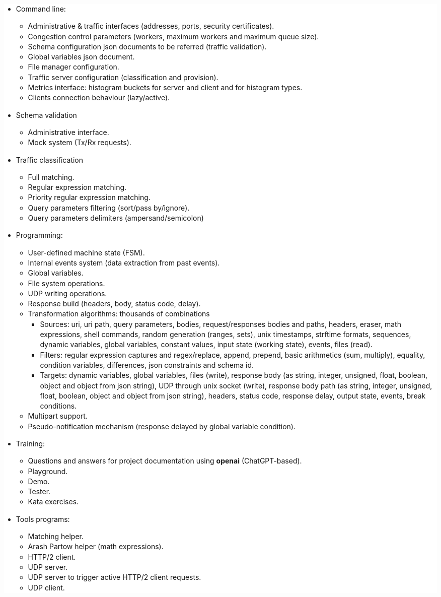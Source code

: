   * Command line:
    * Administrative & traffic interfaces (addresses, ports, security certificates).
    * Congestion control parameters (workers, maximum workers and maximum queue size).
    * Schema configuration json documents to be referred (traffic validation).
    * Global variables json document.
    * File manager configuration.
    * Traffic server configuration (classification and provision).
    * Metrics interface: histogram buckets for server and client and for histogram types.
    * Clients connection behaviour (lazy/active).

* Schema validation

  * Administrative interface.
  * Mock system (Tx/Rx requests).

* Traffic classification

  * Full matching.
  * Regular expression matching.
  * Priority regular expression matching.
  * Query parameters filtering (sort/pass by/ignore).
  * Query parameters delimiters (ampersand/semicolon)

* Programming:

  * User-defined machine state (FSM).
  * Internal events system (data extraction from past events).
  * Global variables.
  * File system operations.
  * UDP writing operations.
  * Response build (headers, body, status code, delay).
  * Transformation algorithms: thousands of combinations
    * Sources: uri, uri path, query parameters, bodies, request/responses bodies and paths, headers, eraser, math expressions, shell commands, random generation (ranges, sets), unix timestamps, strftime formats, sequences, dynamic variables, global variables, constant values, input state (working state), events, files (read).
    * Filters: regular expression captures and regex/replace, append, prepend, basic arithmetics (sum, multiply), equality, condition variables, differences, json constraints and schema id.
    * Targets: dynamic variables, global variables, files (write), response body (as string, integer, unsigned, float, boolean, object and object from json string), UDP through unix socket (write), response body path (as string, integer, unsigned, float, boolean, object and object from json string), headers, status code, response delay, output state, events, break conditions.
  * Multipart support.
  * Pseudo-notification mechanism (response delayed by global variable condition).

* Training:

  * Questions and answers for project documentation using **openai** (ChatGPT-based).
  * Playground.
  * Demo.
  * Tester.
  * Kata exercises.

* Tools programs:

  * Matching helper.
  * Arash Partow helper (math expressions).
  * HTTP/2 client.
  * UDP server.
  * UDP server to trigger active HTTP/2 client requests.
  * UDP client.
